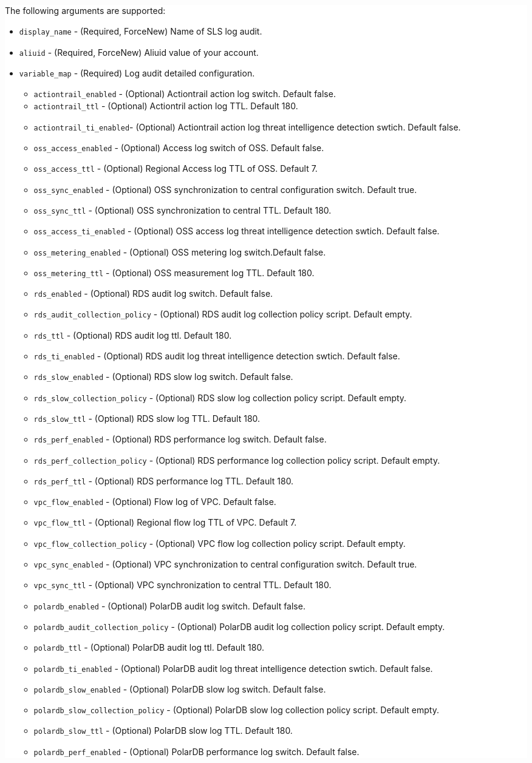 The following arguments are supported:

* `display_name` - (Required, ForceNew) Name of SLS log audit.
* `aliuid` - (Required, ForceNew) Aliuid value of your account.
* `variable_map` - (Required) Log audit detailed configuration.
    * `actiontrail_enabled` - (Optional) Actiontrail action log switch. Default false.
    * `actiontrail_ttl` - (Optional) Actiontril action log TTL. Default 180.
    
    - `actiontrail_ti_enabled`- (Optional) Actiontrail action log threat intelligence detection swtich. Default false.
    - `oss_access_enabled` - (Optional) Access log switch of OSS. Default false.
    
    - `oss_access_ttl` - (Optional) Regional Access log TTL of OSS. Default 7.
    - `oss_sync_enabled` - (Optional) OSS synchronization to central configuration switch. Default true.
    
    - `oss_sync_ttl` - (Optional) OSS synchronization to central TTL. Default 180.
    - `oss_access_ti_enabled` - (Optional) OSS access log threat intelligence detection swtich. Default false.
    
    - `oss_metering_enabled` - (Optional) OSS metering log switch.Default false.
    - `oss_metering_ttl` - (Optional) OSS measurement log TTL. Default 180.
    
    - `rds_enabled` - (Optional) RDS audit log switch. Default false.
    - `rds_audit_collection_policy` - (Optional) RDS audit log collection policy script. Default empty.
    
    - `rds_ttl` - (Optional) RDS audit log ttl. Default 180.
    - `rds_ti_enabled` - (Optional) RDS audit log threat intelligence detection swtich. Default false.
    
    - `rds_slow_enabled` -  (Optional) RDS slow log switch. Default false.
    - `rds_slow_collection_policy` - (Optional) RDS slow log collection policy script. Default empty.
    
    - `rds_slow_ttl` - (Optional) RDS slow log TTL. Default 180.
    - `rds_perf_enabled` -  (Optional) RDS performance log switch. Default false.
    
    - `rds_perf_collection_policy` - (Optional) RDS performance log collection policy script. Default empty.
    - `rds_perf_ttl` - (Optional) RDS performance log TTL. Default 180.
    - `vpc_flow_enabled` - (Optional) Flow log of VPC. Default false.
    - `vpc_flow_ttl` - (Optional) Regional flow log TTL of VPC. Default 7.
    - `vpc_flow_collection_policy` - (Optional) VPC flow log collection policy script. Default empty.
    - `vpc_sync_enabled` - (Optional) VPC synchronization to central configuration switch. Default true.
    - `vpc_sync_ttl` - (Optional) VPC synchronization to central TTL. Default 180.
    - `polardb_enabled` - (Optional) PolarDB audit log switch. Default false.
    - `polardb_audit_collection_policy` - (Optional) PolarDB audit log collection policy script. Default empty.
    
    - `polardb_ttl` - (Optional) PolarDB audit log ttl. Default 180.
    - `polardb_ti_enabled` - (Optional) PolarDB audit log threat intelligence detection swtich. Default false.
    
    - `polardb_slow_enabled` -  (Optional) PolarDB slow log switch. Default false.
    - `polardb_slow_collection_policy` - (Optional) PolarDB slow log collection policy script. Default empty.
    
    - `polardb_slow_ttl` - (Optional) PolarDB slow log TTL. Default 180.
    - `polardb_perf_enabled` -  (Optional) PolarDB performance log switch. Default false.
    